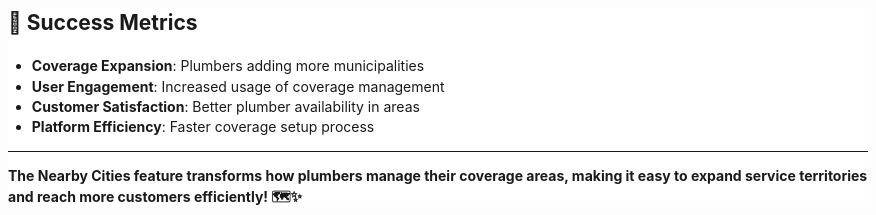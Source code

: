 ## 🎉 Success Metrics

- **Coverage Expansion**: Plumbers adding more municipalities
- **User Engagement**: Increased usage of coverage management
- **Customer Satisfaction**: Better plumber availability in areas
- **Platform Efficiency**: Faster coverage setup process

---

**The Nearby Cities feature transforms how plumbers manage their coverage areas, making it easy to expand service territories and reach more customers efficiently! 🗺️✨**
